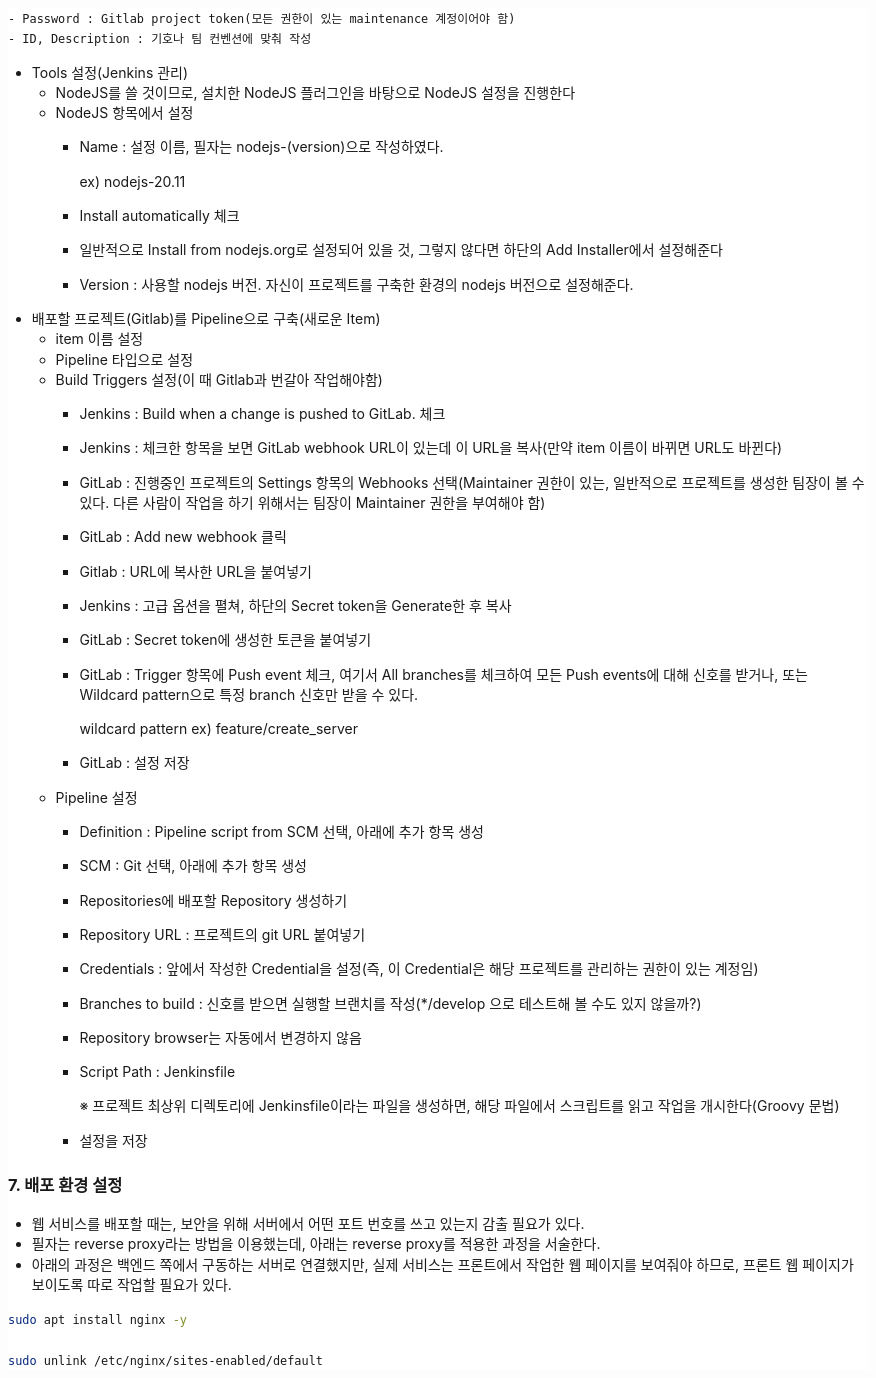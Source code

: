     - Password : Gitlab project token(모든 권한이 있는 maintenance 계정이어야 함)
    - ID, Description : 기호나 팀 컨벤션에 맞춰 작성
- Tools 설정(Jenkins 관리)
    - NodeJS를 쓸 것이므로, 설치한 NodeJS 플러그인을 바탕으로 NodeJS 설정을 진행한다
    - NodeJS 항목에서 설정
        - Name : 설정 이름, 필자는 nodejs-(version)으로 작성하였다.
            
            ex) nodejs-20.11
            
        - Install automatically 체크
        - 일반적으로 Install from nodejs.org로 설정되어 있을 것, 그렇지 않다면 하단의 Add Installer에서 설정해준다
        - Version : 사용할 nodejs 버전. 자신이 프로젝트를 구축한 환경의 nodejs 버전으로 설정해준다.
- 배포할 프로젝트(Gitlab)를 Pipeline으로 구축(새로운 Item)
    - item 이름 설정
    - Pipeline 타입으로 설정
    - Build Triggers 설정(이 때 Gitlab과 번갈아 작업해야함)
        - Jenkins : Build when a change is pushed to GitLab. 체크
        - Jenkins : 체크한 항목을 보면 GitLab webhook URL이 있는데 이 URL을 복사(만약 item 이름이 바뀌면 URL도 바뀐다)
        - GitLab : 진행중인 프로젝트의 Settings 항목의 Webhooks 선택(Maintainer 권한이 있는, 일반적으로 프로젝트를 생성한 팀장이 볼 수 있다. 다른 사람이 작업을 하기 위해서는 팀장이 Maintainer 권한을 부여해야 함)
        - GitLab : Add new webhook 클릭
        - Gitlab : URL에 복사한 URL을 붙여넣기
        - Jenkins : 고급 옵션을 펼쳐, 하단의 Secret token을 Generate한 후 복사
        - GitLab : Secret token에 생성한 토큰을 붙여넣기
        - GitLab : Trigger 항목에 Push event 체크, 여기서 All branches를 체크하여 모든 Push events에 대해 신호를 받거나, 또는 Wildcard pattern으로 특정 branch 신호만 받을 수 있다.
            
            wildcard pattern ex) feature/create_server
            
        - GitLab : 설정 저장
    - Pipeline 설정
        - Definition : Pipeline script from SCM 선택, 아래에 추가 항목 생성
        - SCM : Git 선택, 아래에 추가 항목 생성
        - Repositories에 배포할 Repository 생성하기
        - Repository URL : 프로젝트의 git URL 붙여넣기
        - Credentials : 앞에서 작성한 Credential을 설정(즉, 이 Credential은 해당 프로젝트를 관리하는 권한이 있는 계정임)
        - Branches to build : 신호를 받으면 실행할 브랜치를 작성(*/develop 으로 테스트해 볼 수도 있지 않을까?)
        - Repository browser는 자동에서 변경하지 않음
        - Script Path : Jenkinsfile
            
            ※ 프로젝트 최상위 디렉토리에 Jenkinsfile이라는 파일을 생성하면, 해당 파일에서 스크립트를 읽고 작업을 개시한다(Groovy 문법)
            
        - 설정을 저장

### 7. 배포 환경 설정

- 웹 서비스를 배포할 때는, 보안을 위해 서버에서 어떤 포트 번호를 쓰고 있는지 감출 필요가 있다.
- 필자는 reverse proxy라는 방법을 이용했는데, 아래는 reverse proxy를 적용한 과정을 서술한다.
- 아래의 과정은 백엔드 쪽에서 구동하는 서버로 연결했지만, 실제 서비스는 프론트에서 작업한 웹 페이지를 보여줘야 하므로, 프론트 웹 페이지가 보이도록 따로 작업할 필요가 있다.

```bash
sudo apt install nginx -y

sudo unlink /etc/nginx/sites-enabled/default
```
